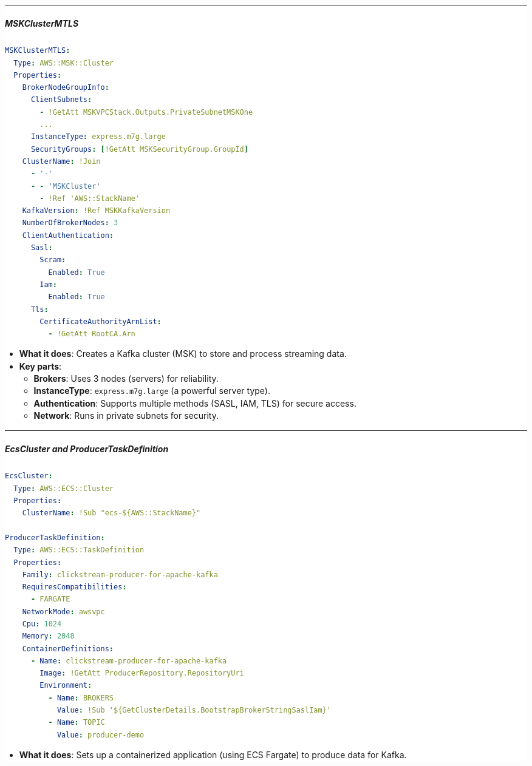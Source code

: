 
---

##### **MSKClusterMTLS**
```yaml
MSKClusterMTLS:
  Type: AWS::MSK::Cluster
  Properties:
    BrokerNodeGroupInfo:
      ClientSubnets:
        - !GetAtt MSKVPCStack.Outputs.PrivateSubnetMSKOne
        ...
      InstanceType: express.m7g.large
      SecurityGroups: [!GetAtt MSKSecurityGroup.GroupId]
    ClusterName: !Join
      - '-'
      - - 'MSKCluster'
        - !Ref 'AWS::StackName'
    KafkaVersion: !Ref MSKKafkaVersion
    NumberOfBrokerNodes: 3
    ClientAuthentication:
      Sasl:
        Scram:
          Enabled: True
        Iam:
          Enabled: True
      Tls:
        CertificateAuthorityArnList:
          - !GetAtt RootCA.Arn
```
- **What it does**: Creates a Kafka cluster (MSK) to store and process streaming data.
- **Key parts**:
  - **Brokers**: Uses 3 nodes (servers) for reliability.
  - **InstanceType**: `express.m7g.large` (a powerful server type).
  - **Authentication**: Supports multiple methods (SASL, IAM, TLS) for secure access.
  - **Network**: Runs in private subnets for security.

---

##### **EcsCluster and ProducerTaskDefinition**
```yaml
EcsCluster:
  Type: AWS::ECS::Cluster
  Properties:
    ClusterName: !Sub "ecs-${AWS::StackName}"

ProducerTaskDefinition:
  Type: AWS::ECS::TaskDefinition
  Properties:
    Family: clickstream-producer-for-apache-kafka
    RequiresCompatibilities:
      - FARGATE
    NetworkMode: awsvpc
    Cpu: 1024
    Memory: 2048
    ContainerDefinitions:
      - Name: clickstream-producer-for-apache-kafka
        Image: !GetAtt ProducerRepository.RepositoryUri
        Environment:
          - Name: BROKERS
            Value: !Sub '${GetClusterDetails.BootstrapBrokerStringSaslIam}'
          - Name: TOPIC
            Value: producer-demo
```
- **What it does**: Sets up a containerized application (using ECS Fargate) to produce data for Kafka.